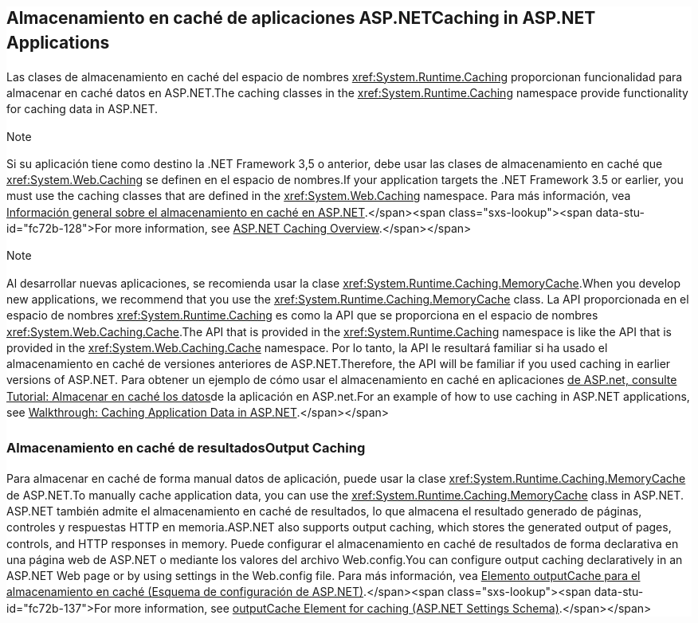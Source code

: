 ## <a name="caching-in-aspnet-applications"></a><span data-ttu-id="fc72b-125">Almacenamiento en caché de aplicaciones ASP.NET</span><span class="sxs-lookup"><span data-stu-id="fc72b-125">Caching in ASP.NET Applications</span></span>  
 <span data-ttu-id="fc72b-126">Las clases de almacenamiento en caché del espacio de nombres <xref:System.Runtime.Caching> proporcionan funcionalidad para almacenar en caché datos en ASP.NET.</span><span class="sxs-lookup"><span data-stu-id="fc72b-126">The caching classes in the <xref:System.Runtime.Caching> namespace provide functionality for caching data in ASP.NET.</span></span>  
  
> [!NOTE]
> <span data-ttu-id="fc72b-127">Si su aplicación tiene como destino la .NET Framework 3,5 o anterior, debe usar las clases de almacenamiento en caché que <xref:System.Web.Caching> se definen en el espacio de nombres.</span><span class="sxs-lookup"><span data-stu-id="fc72b-127">If your application targets the .NET Framework 3.5 or earlier, you must use the caching classes that are defined in the <xref:System.Web.Caching> namespace.</span></span> <span data-ttu-id="fc72b-128">Para más información, vea [Información general sobre el almacenamiento en caché en ASP.NET](https://docs.microsoft.com/previous-versions/aspnet/ms178597(v=vs.100)).</span><span class="sxs-lookup"><span data-stu-id="fc72b-128">For more information, see [ASP.NET Caching Overview](https://docs.microsoft.com/previous-versions/aspnet/ms178597(v=vs.100)).</span></span>  
  
> [!NOTE]
> <span data-ttu-id="fc72b-129">Al desarrollar nuevas aplicaciones, se recomienda usar la clase <xref:System.Runtime.Caching.MemoryCache>.</span><span class="sxs-lookup"><span data-stu-id="fc72b-129">When you develop new applications, we recommend that you use the <xref:System.Runtime.Caching.MemoryCache> class.</span></span> <span data-ttu-id="fc72b-130">La API proporcionada en el espacio de nombres <xref:System.Runtime.Caching> es como la API que se proporciona en el espacio de nombres <xref:System.Web.Caching.Cache>.</span><span class="sxs-lookup"><span data-stu-id="fc72b-130">The API that is provided in the <xref:System.Runtime.Caching> namespace is like the API that is provided in the <xref:System.Web.Caching.Cache> namespace.</span></span> <span data-ttu-id="fc72b-131">Por lo tanto, la API le resultará familiar si ha usado el almacenamiento en caché de versiones anteriores de ASP.NET.</span><span class="sxs-lookup"><span data-stu-id="fc72b-131">Therefore, the API will be familiar if you used caching in earlier versions of ASP.NET.</span></span> <span data-ttu-id="fc72b-132">Para obtener un ejemplo de cómo usar el almacenamiento en caché en aplicaciones [de ASP.net, consulte Tutorial: Almacenar en caché los datos](https://docs.microsoft.com/previous-versions/ff477235(v=vs.100))de la aplicación en ASP.net.</span><span class="sxs-lookup"><span data-stu-id="fc72b-132">For an example of how to use caching in ASP.NET applications, see [Walkthrough: Caching Application Data in ASP.NET](https://docs.microsoft.com/previous-versions/ff477235(v=vs.100)).</span></span>  
  
### <a name="output-caching"></a><span data-ttu-id="fc72b-133">Almacenamiento en caché de resultados</span><span class="sxs-lookup"><span data-stu-id="fc72b-133">Output Caching</span></span>  
 <span data-ttu-id="fc72b-134">Para almacenar en caché de forma manual datos de aplicación, puede usar la clase <xref:System.Runtime.Caching.MemoryCache> de ASP.NET.</span><span class="sxs-lookup"><span data-stu-id="fc72b-134">To manually cache application data, you can use the <xref:System.Runtime.Caching.MemoryCache> class in ASP.NET.</span></span> <span data-ttu-id="fc72b-135">ASP.NET también admite el almacenamiento en caché de resultados, lo que almacena el resultado generado de páginas, controles y respuestas HTTP en memoria.</span><span class="sxs-lookup"><span data-stu-id="fc72b-135">ASP.NET also supports output caching, which stores the generated output of pages, controls, and HTTP responses in memory.</span></span> <span data-ttu-id="fc72b-136">Puede configurar el almacenamiento en caché de resultados de forma declarativa en una página web de ASP.NET o mediante los valores del archivo Web.config.</span><span class="sxs-lookup"><span data-stu-id="fc72b-136">You can configure output caching declaratively in an ASP.NET Web page or by using settings in the Web.config file.</span></span> <span data-ttu-id="fc72b-137">Para más información, vea [Elemento outputCache para el almacenamiento en caché (Esquema de configuración de ASP.NET)](https://docs.microsoft.com/previous-versions/dotnet/netframework-4.0/ms228124(v=vs.100)).</span><span class="sxs-lookup"><span data-stu-id="fc72b-137">For more information, see [outputCache Element for caching (ASP.NET Settings Schema)](https://docs.microsoft.com/previous-versions/dotnet/netframework-4.0/ms228124(v=vs.100)).</span></span>  
  